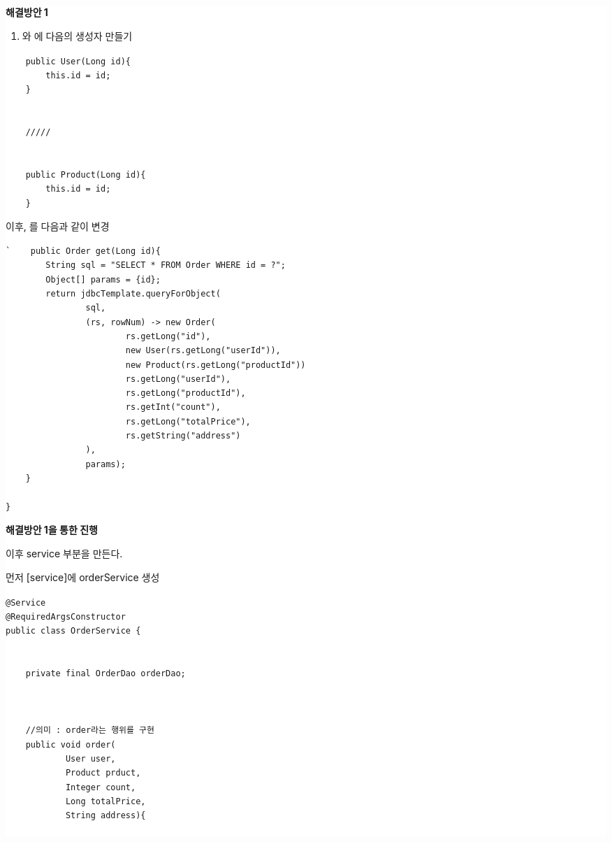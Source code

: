   **해결방안 1** 

  1) <user> 와 <product>에 다음의 생성자 만들기

  ```
      public User(Long id){
          this.id = id;
      }
      
      
      /////
      
      
      public Product(Long id){
          this.id = id;
      }
  ```

  

  이후, <OrderDao>를 다음과 같이 변경

  ```
  `    public Order get(Long id){
          String sql = "SELECT * FROM Order WHERE id = ?";
          Object[] params = {id};
          return jdbcTemplate.queryForObject(
                  sql,
                  (rs, rowNum) -> new Order(
                          rs.getLong("id"),
                          new User(rs.getLong("userId")),
                          new Product(rs.getLong("productId"))                        
                          rs.getLong("userId"),
                          rs.getLong("productId"),
                          rs.getInt("count"),
                          rs.getLong("totalPrice"),
                          rs.getString("address")
                  ),
                  params);
      }
  
  }
  ```

  

  **해결방안 1을 통한 진행** 

  이후 service 부분을 만든다.

  먼저 [service]에 orderService 생성

  ```
  @Service
  @RequiredArgsConstructor
  public class OrderService {
      
      
      private final OrderDao orderDao;
  
  
  
      //의미 : order라는 행위를 구현 
      public void order(
              User user,
              Product prduct,
              Integer count,
              Long totalPrice,
              String address){
          
  ```